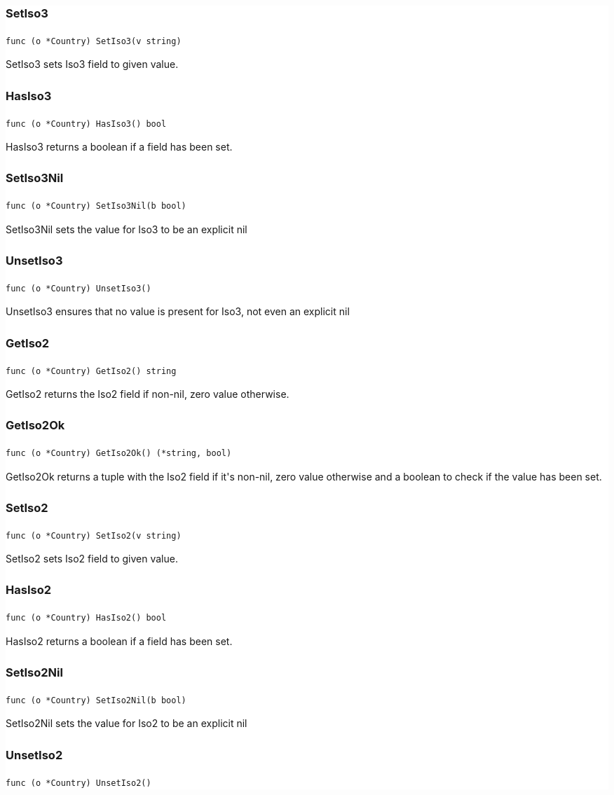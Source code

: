 ### SetIso3

`func (o *Country) SetIso3(v string)`

SetIso3 sets Iso3 field to given value.

### HasIso3

`func (o *Country) HasIso3() bool`

HasIso3 returns a boolean if a field has been set.

### SetIso3Nil

`func (o *Country) SetIso3Nil(b bool)`

 SetIso3Nil sets the value for Iso3 to be an explicit nil

### UnsetIso3
`func (o *Country) UnsetIso3()`

UnsetIso3 ensures that no value is present for Iso3, not even an explicit nil
### GetIso2

`func (o *Country) GetIso2() string`

GetIso2 returns the Iso2 field if non-nil, zero value otherwise.

### GetIso2Ok

`func (o *Country) GetIso2Ok() (*string, bool)`

GetIso2Ok returns a tuple with the Iso2 field if it's non-nil, zero value otherwise
and a boolean to check if the value has been set.

### SetIso2

`func (o *Country) SetIso2(v string)`

SetIso2 sets Iso2 field to given value.

### HasIso2

`func (o *Country) HasIso2() bool`

HasIso2 returns a boolean if a field has been set.

### SetIso2Nil

`func (o *Country) SetIso2Nil(b bool)`

 SetIso2Nil sets the value for Iso2 to be an explicit nil

### UnsetIso2
`func (o *Country) UnsetIso2()`

